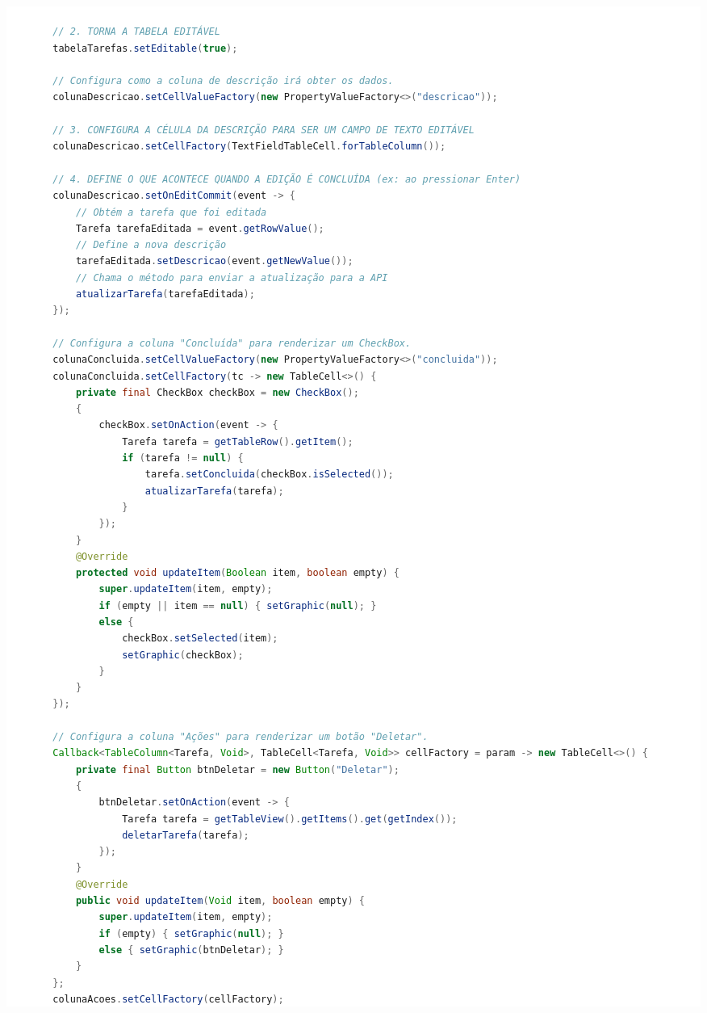 ```java

        // 2. TORNA A TABELA EDITÁVEL
        tabelaTarefas.setEditable(true);

        // Configura como a coluna de descrição irá obter os dados.
        colunaDescricao.setCellValueFactory(new PropertyValueFactory<>("descricao"));

        // 3. CONFIGURA A CÉLULA DA DESCRIÇÃO PARA SER UM CAMPO DE TEXTO EDITÁVEL
        colunaDescricao.setCellFactory(TextFieldTableCell.forTableColumn());

        // 4. DEFINE O QUE ACONTECE QUANDO A EDIÇÃO É CONCLUÍDA (ex: ao pressionar Enter)
        colunaDescricao.setOnEditCommit(event -> {
            // Obtém a tarefa que foi editada
            Tarefa tarefaEditada = event.getRowValue();
            // Define a nova descrição
            tarefaEditada.setDescricao(event.getNewValue());
            // Chama o método para enviar a atualização para a API
            atualizarTarefa(tarefaEditada);
        });

        // Configura a coluna "Concluída" para renderizar um CheckBox.
        colunaConcluida.setCellValueFactory(new PropertyValueFactory<>("concluida"));
        colunaConcluida.setCellFactory(tc -> new TableCell<>() {
            private final CheckBox checkBox = new CheckBox();
            {
                checkBox.setOnAction(event -> {
                    Tarefa tarefa = getTableRow().getItem();
                    if (tarefa != null) {
                        tarefa.setConcluida(checkBox.isSelected());
                        atualizarTarefa(tarefa);
                    }
                });
            }
            @Override
            protected void updateItem(Boolean item, boolean empty) {
                super.updateItem(item, empty);
                if (empty || item == null) { setGraphic(null); }
                else {
                    checkBox.setSelected(item);
                    setGraphic(checkBox);
                }
            }
        });

        // Configura a coluna "Ações" para renderizar um botão "Deletar".
        Callback<TableColumn<Tarefa, Void>, TableCell<Tarefa, Void>> cellFactory = param -> new TableCell<>() {
            private final Button btnDeletar = new Button("Deletar");
            {
                btnDeletar.setOnAction(event -> {
                    Tarefa tarefa = getTableView().getItems().get(getIndex());
                    deletarTarefa(tarefa);
                });
            }
            @Override
            public void updateItem(Void item, boolean empty) {
                super.updateItem(item, empty);
                if (empty) { setGraphic(null); }
                else { setGraphic(btnDeletar); }
            }
        };
        colunaAcoes.setCellFactory(cellFactory);

```